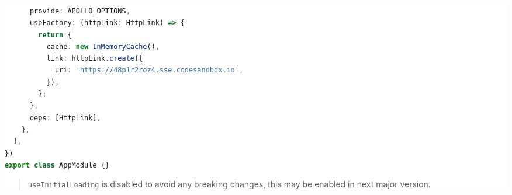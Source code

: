 ```typescript
      provide: APOLLO_OPTIONS,
      useFactory: (httpLink: HttpLink) => {
        return {
          cache: new InMemoryCache(),
          link: httpLink.create({
            uri: 'https://48p1r2roz4.sse.codesandbox.io',
          }),
        };
      },
      deps: [HttpLink],
    },
  ],
})
export class AppModule {}
```

> `useInitialLoading` is disabled to avoid any breaking changes, this may be enabled in next major version.
